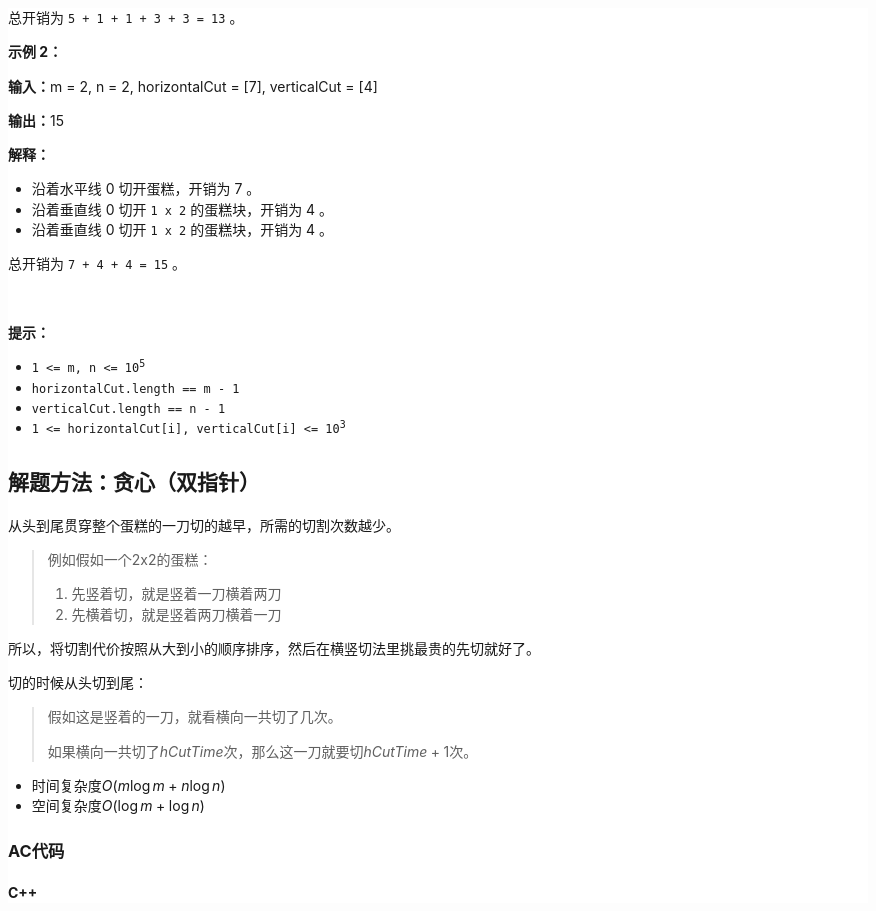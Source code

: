 <p>总开销为&nbsp;<code>5 + 1 + 1 + 3 + 3 = 13</code>&nbsp;。</p>
</div>

<p><strong class="example">示例 2：</strong></p>

<div class="example-block">
<p><span class="example-io"><b>输入：</b>m = 2, n = 2, horizontalCut = [7], verticalCut = [4]</span></p>

<p><span class="example-io"><b>输出：</b>15</span></p>

<p><strong>解释：</strong></p>

<ul>
	<li>沿着水平线 0 切开蛋糕，开销为 7 。</li>
	<li>沿着垂直线 0 切开&nbsp;<code>1 x 2</code>&nbsp;的蛋糕块，开销为 4 。</li>
	<li>沿着垂直线 0 切开&nbsp;<code>1 x 2</code>&nbsp;的蛋糕块，开销为 4 。</li>
</ul>

<p>总开销为&nbsp;<code>7 + 4 + 4 = 15</code>&nbsp;。</p>
</div>

<p>&nbsp;</p>

<p><strong>提示：</strong></p>

<ul>
	<li><code>1 &lt;= m, n &lt;= 10<sup>5</sup></code></li>
	<li><code>horizontalCut.length == m - 1</code></li>
	<li><code>verticalCut.length == n - 1</code></li>
	<li><code>1 &lt;= horizontalCut[i], verticalCut[i] &lt;= 10<sup>3</sup></code></li>
</ul>


    
## 解题方法：贪心（双指针）

从头到尾贯穿整个蛋糕的一刀切的越早，所需的切割次数越少。

> 例如假如一个2x2的蛋糕：
>
> 1. 先竖着切，就是竖着一刀横着两刀
> 2. 先横着切，就是竖着两刀横着一刀

所以，将切割代价按照从大到小的顺序排序，然后在横竖切法里挑最贵的先切就好了。

切的时候从头切到尾：

> 假如这是竖着的一刀，就看横向一共切了几次。
>
> 如果横向一共切了$hCutTime$次，那么这一刀就要切$hCutTime + 1$次。

+ 时间复杂度$O(m\log m + n\log n)$
+ 空间复杂度$O(\log m + \log n)$

### AC代码

#### C++

